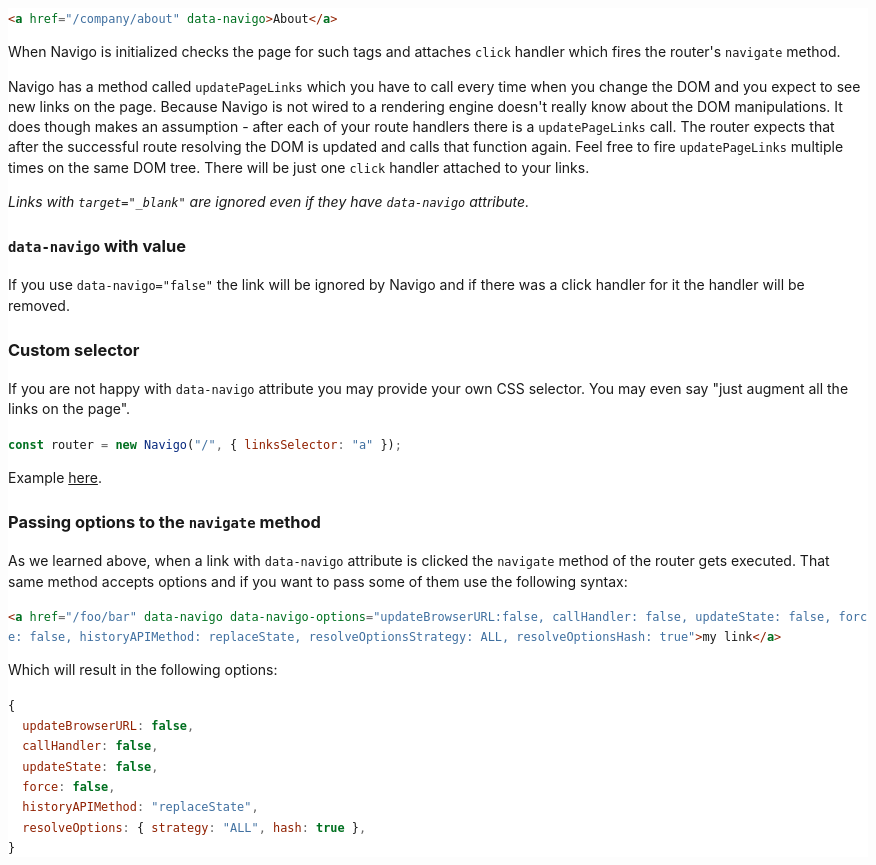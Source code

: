 ```html
<a href="/company/about" data-navigo>About</a>
```

When Navigo is initialized checks the page for such tags and attaches `click` handler which fires the router's `navigate` method.

Navigo has a method called `updatePageLinks` which you have to call every time when you change the DOM and you expect to see new links on the page. Because Navigo is not wired to a rendering engine doesn't really know about the DOM manipulations. It does though makes an assumption - after each of your route handlers there is a `updatePageLinks` call. The router expects that after the successful route resolving the DOM is updated and calls that function again. Feel free to fire `updatePageLinks` multiple times on the same DOM tree. There will be just one `click` handler attached to your links.

*Links with `target="_blank"` are ignored even if they have `data-navigo` attribute.*

### `data-navigo` with value

If you use `data-navigo="false"` the link will be ignored by Navigo and if there was a click handler for it the handler will be removed.

### Custom selector

If you are not happy with  `data-navigo` attribute you may provide your own CSS selector. You may even say "just augment all the links on the page".

```js
const router = new Navigo("/", { linksSelector: "a" });
```

Example [here](./examples/custom-selector/page.html).

### Passing options to the `navigate` method

As we learned above, when a link with `data-navigo` attribute is clicked the `navigate` method of the router gets executed. That same method accepts options and if you want to pass some of them use the following syntax:

```html
<a href="/foo/bar" data-navigo data-navigo-options="updateBrowserURL:false, callHandler: false, updateState: false, force: false, historyAPIMethod: replaceState, resolveOptionsStrategy: ALL, resolveOptionsHash: true">my link</a>
```

Which will result in the following options:

```js
{
  updateBrowserURL: false,
  callHandler: false,
  updateState: false,
  force: false,
  historyAPIMethod: "replaceState",
  resolveOptions: { strategy: "ALL", hash: true },
}
```
